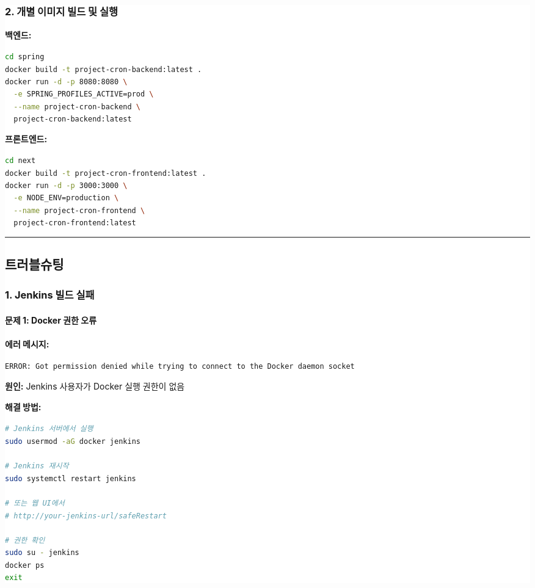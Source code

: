 ### 2. 개별 이미지 빌드 및 실행

**백엔드:**
```bash
cd spring
docker build -t project-cron-backend:latest .
docker run -d -p 8080:8080 \
  -e SPRING_PROFILES_ACTIVE=prod \
  --name project-cron-backend \
  project-cron-backend:latest
```

**프론트엔드:**
```bash
cd next
docker build -t project-cron-frontend:latest .
docker run -d -p 3000:3000 \
  -e NODE_ENV=production \
  --name project-cron-frontend \
  project-cron-frontend:latest
```

---

## 트러블슈팅

### 1. Jenkins 빌드 실패

#### 문제 1: Docker 권한 오류

**에러 메시지:**
```
ERROR: Got permission denied while trying to connect to the Docker daemon socket
```

**원인:** Jenkins 사용자가 Docker 실행 권한이 없음

**해결 방법:**

```bash
# Jenkins 서버에서 실행
sudo usermod -aG docker jenkins

# Jenkins 재시작
sudo systemctl restart jenkins

# 또는 웹 UI에서
# http://your-jenkins-url/safeRestart

# 권한 확인
sudo su - jenkins
docker ps
exit
```
